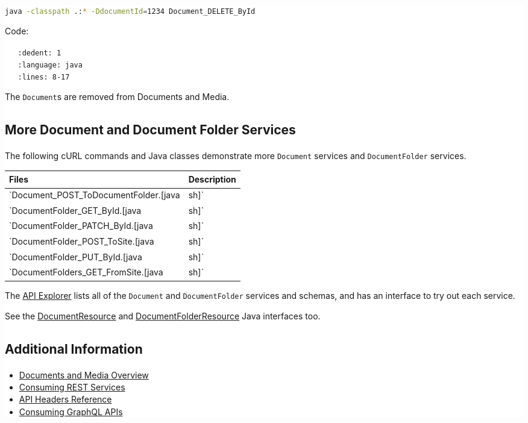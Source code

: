 ```bash 
java -classpath .:* -DdocumentId=1234 Document_DELETE_ById
```

Code:

```{literalinclude} ./document-api-basics/resources/liferay-g9i6.zip/java/Document_DELETE_ById.java
   :dedent: 1
   :language: java
   :lines: 8-17
```

The `Document`s are removed from Documents and Media.

## More Document and Document Folder Services

The following cURL commands and Java classes demonstrate more `Document` services and `DocumentFolder` services.

| Files | Description |
| :---- | :---------- |
| `Document_POST_ToDocumentFolder.[java|sh]` | Posts a document to a folder. |
| `DocumentFolder_GET_ById.[java|sh]` | Lists a folder's fields. |
| `DocumentFolder_PATCH_ById.[java|sh]` | Updates a folder and its fields. |
| `DocumentFolder_POST_ToSite.[java|sh]` | Posts a document folder to a site. |
| `DocumentFolder_PUT_ById.[java|sh]` | Replaces a folder and its fields entirely. |
| `DocumentFolders_GET_FromSite.[java|sh]` | Lists a site's folders. |

The [API Explorer](../../../headless-delivery/consuming-apis/consuming-rest-services.md) lists all of the `Document` and `DocumentFolder` services and schemas, and has an interface to try out each service.

See the [DocumentResource](https://github.com/liferay/liferay-portal/blob/[$LIFERAY_LEARN_PORTAL_GIT_TAG$]/modules/apps/headless/headless-delivery/headless-delivery-client/src/main/java/com/liferay/headless/delivery/client/resource/v1_0/DocumentResource.java) and [DocumentFolderResource](https://github.com/liferay/liferay-portal/blob/[$LIFERAY_LEARN_PORTAL_GIT_TAG$]/modules/apps/headless/headless-delivery/headless-delivery-client/src/main/java/com/liferay/headless/delivery/client/resource/v1_0/DocumentFolderResource.java) Java interfaces too.

## Additional Information

* [Documents and Media Overview](../documents-and-media-overview.md)
* [Consuming REST Services](../../../headless-delivery/consuming-apis/consuming-rest-services.md)
* [API Headers Reference](../../../headless-delivery/consuming-apis/api-headers-reference.md)
* [Consuming GraphQL APIs](../../../headless-delivery/consuming-apis/consuming-graphql-apis.md)
